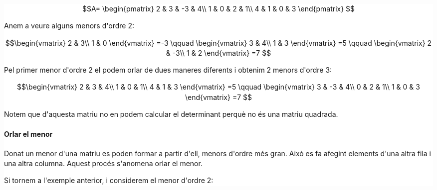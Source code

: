 $$A=
\begin{pmatrix}
2 & 3 & -3 & 4\\
1 & 0 & 2 & 1\\
4 & 1 & 0 & 3
\end{pmatrix}
$$

Anem a veure alguns menors d'ordre 2:

$$\begin{vmatrix}
2 & 3\\
1 & 0
\end{vmatrix}
=-3
\qquad
\begin{vmatrix}
3 & 4\\
1 & 3
\end{vmatrix}
=5
\qquad
\begin{vmatrix}
2 & -3\\
1 & 2
\end{vmatrix}
=7
$$

Pel primer menor d'ordre 2 el podem orlar de dues maneres diferents i obtenim 2 menors d'ordre 3:

$$\begin{vmatrix}
2 & 3 & 4\\
1 & 0 & 1\\
4 & 1 & 3
\end{vmatrix}
=5
\qquad
\begin{vmatrix}
3 & -3 & 4\\
0 & 2 & 1\\
1 & 0 & 3
\end{vmatrix}
=7
$$

Notem que d'aquesta matriu no en podem calcular el determinant perquè no és una matriu quadrada.

#### Orlar el menor

Donat un menor d'una matriu es poden formar a partir d'ell, menors d'ordre més gran. Això es fa afegint elements d'una altra fila i una altra columna. Aquest procés s'anomena orlar el menor.

Si tornem a l'exemple anterior, i considerem el menor d'ordre 2:

